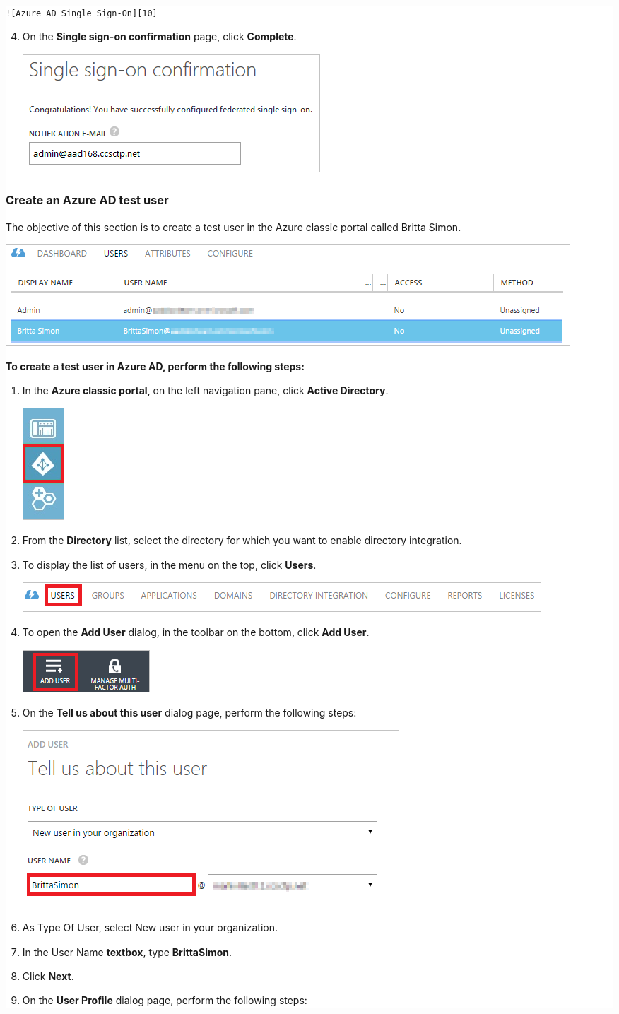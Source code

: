    
    ![Azure AD Single Sign-On][10]
4. On the **Single sign-on confirmation** page, click **Complete**.  
   
    ![Azure AD Single Sign-On][11]

### Create an Azure AD test user
The objective of this section is to create a test user in the Azure classic portal called Britta Simon.  

![Create Azure AD User][20]

**To create a test user in Azure AD, perform the following steps:**

1. In the **Azure classic portal**, on the left navigation pane, click **Active Directory**.
   
    ![Creating an Azure AD test user](./media/active-directory-saas-domo-tutorial/create_aaduser_09.png) 
2. From the **Directory** list, select the directory for which you want to enable directory integration.
3. To display the list of users, in the menu on the top, click **Users**.
   
    ![Creating an Azure AD test user](./media/active-directory-saas-domo-tutorial/create_aaduser_03.png) 
4. To open the **Add User** dialog, in the toolbar on the bottom, click **Add User**.
   
    ![Creating an Azure AD test user](./media/active-directory-saas-domo-tutorial/create_aaduser_04.png) 
5. On the **Tell us about this user** dialog page, perform the following steps:
   
    ![Creating an Azure AD test user](./media/active-directory-saas-domo-tutorial/create_aaduser_05.png) 
  1. As Type Of User, select New user in your organization. 
  2. In the User Name **textbox**, type **BrittaSimon**.
  3. Click **Next**.
6. On the **User Profile** dialog page, perform the following steps:
   

[1]: ./media/active-directory-saas-domo-tutorial/tutorial_general_01.png
[2]: ./media/active-directory-saas-domo-tutorial/tutorial_general_02.png
[3]: ./media/active-directory-saas-domo-tutorial/tutorial_general_03.png
[4]: ./media/active-directory-saas-domo-tutorial/tutorial_general_04.png
[6]: ./media/active-directory-saas-domo-tutorial/tutorial_general_05.png
[10]: ./media/active-directory-saas-domo-tutorial/tutorial_general_06.png
[11]: ./media/active-directory-saas-domo-tutorial/tutorial_general_07.png
[20]: ./media/active-directory-saas-domo-tutorial/tutorial_general_100.png
[200]: ./media/active-directory-saas-domo-tutorial/tutorial_general_200.png
[201]: ./media/active-directory-saas-domo-tutorial/tutorial_general_201.png
[203]: ./media/active-directory-saas-domo-tutorial/tutorial_general_203.png
[204]: ./media/active-directory-saas-domo-tutorial/tutorial_general_204.png
[205]: ./media/active-directory-saas-domo-tutorial/tutorial_general_205.png